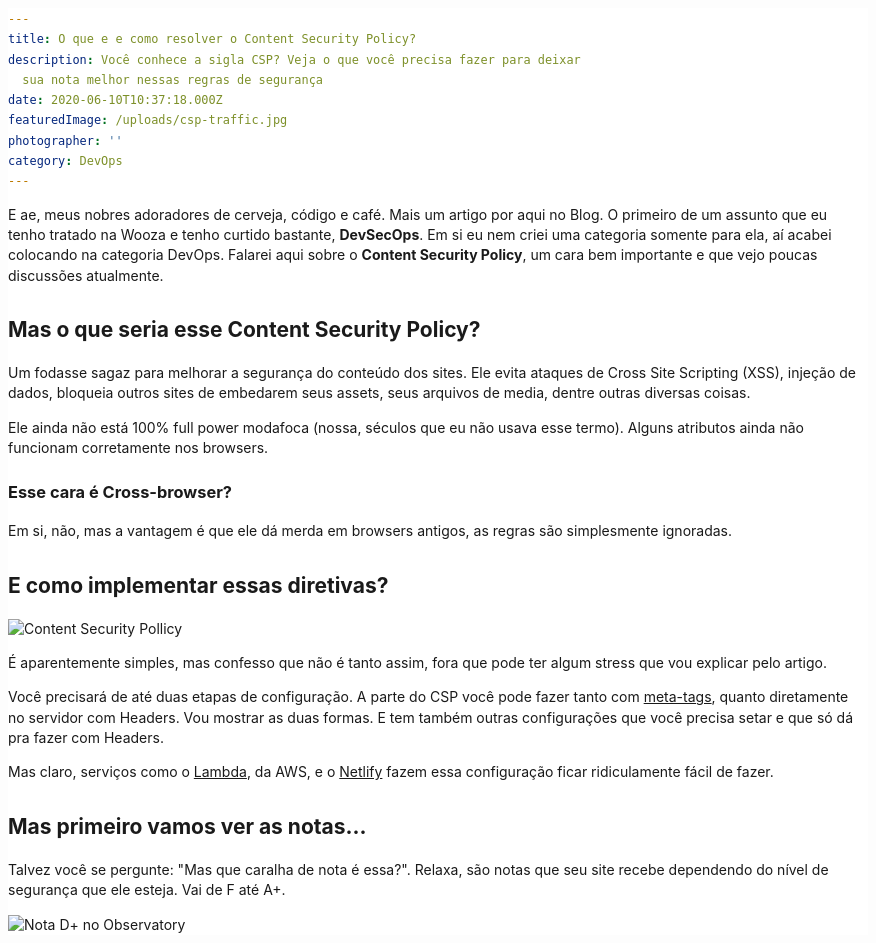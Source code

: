 ```yaml
---
title: O que e e como resolver o Content Security Policy?
description: Você conhece a sigla CSP? Veja o que você precisa fazer para deixar
  sua nota melhor nessas regras de segurança
date: 2020-06-10T10:37:18.000Z
featuredImage: /uploads/csp-traffic.jpg
photographer: ''
category: DevOps
---
```


E ae, meus nobres adoradores de cerveja, código e café. Mais um artigo por aqui no Blog. O primeiro de um assunto que eu tenho tratado na Wooza e tenho curtido bastante, **DevSecOps**. Em si eu nem criei uma categoria somente para ela, aí acabei colocando na categoria DevOps. Falarei aqui sobre o **Content Security Policy**, um cara bem importante e que vejo poucas discussões atualmente.

## Mas o que seria esse Content Security Policy?

Um fodasse sagaz para melhorar a segurança do conteúdo dos sites. Ele evita ataques de Cross Site Scripting (XSS), injeção de dados, bloqueia outros sites de embedarem seus assets, seus arquivos de media, dentre outras diversas coisas.

Ele ainda não está 100% full power modafoca (nossa, séculos que eu não usava esse termo). Alguns atributos ainda não funcionam corretamente nos browsers.

### Esse cara é Cross-browser?

Em si, não, mas a vantagem é que ele dá merda em browsers antigos, as regras são simplesmente ignoradas.

## E como implementar essas diretivas?

![Content Security Pollicy](/uploads/content-security-policy.jpg)

É aparentemente simples, mas confesso que não é tanto assim, fora que pode ter algum stress que vou explicar pelo artigo.

Você precisará de até duas etapas de configuração. A parte do CSP você pode fazer tanto com [meta-tags](https://www.brunodulcetti.com/quais-e-como-utilizar-as-meta-tags-na-sua-pagina/), quanto diretamente no servidor com Headers. Vou mostrar as duas formas. E tem também outras configurações que você precisa setar e que só dá pra fazer com Headers.

Mas claro, serviços como o [Lambda](https://aws.amazon.com/pt/lambda/), da AWS, e o [Netlify](https://www.netlify.com/) fazem essa configuração ficar ridiculamente fácil de fazer.

## Mas primeiro vamos ver as notas...

Talvez você se pergunte: "Mas que caralha de nota é essa?". Relaxa, são notas que seu site recebe dependendo do nível de segurança que ele esteja. Vai de F até A+.

![Nota D+ no Observatory](/uploads/primeira-nota.jpg)
